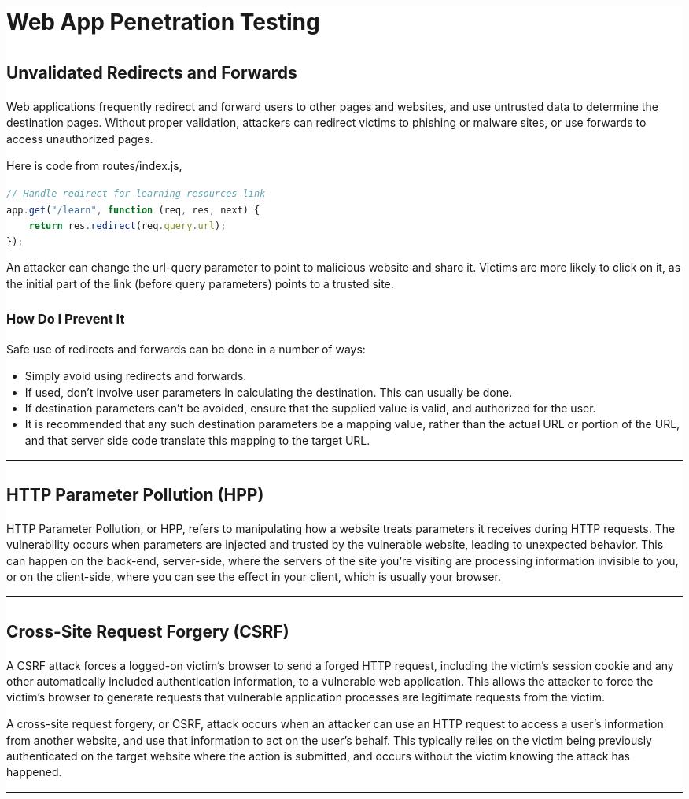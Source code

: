 # Web App Penetration Testing

## Unvalidated Redirects and Forwards

Web applications frequently redirect and forward users to other pages and websites, and use untrusted data to determine the destination pages. Without proper validation, attackers can redirect victims to phishing or malware sites, or use forwards to access unauthorized pages.

Here is code from routes/index.js,

```Javascript
// Handle redirect for learning resources link
app.get("/learn", function (req, res, next) {
    return res.redirect(req.query.url);
});
```

An attacker can change the url-query parameter to point to malicious website and share it. Victims are more likely to click on it, as the initial part of the link (before query parameters) points to a trusted site.

### How Do I Prevent It

Safe use of redirects and forwards can be done in a number of ways:

- Simply avoid using redirects and forwards.
- If used, don’t involve user parameters in calculating the destination. This can usually be done.
- If destination parameters can’t be avoided, ensure that the supplied value is valid, and authorized for the user.
- It is recommended that any such destination parameters be a mapping value, rather than the actual URL or portion of the URL, and that server side code translate this mapping to the target URL.

---

## HTTP Parameter Pollution (HPP)

HTTP Parameter Pollution, or HPP, refers to manipulating how a website treats parameters it receives during HTTP requests. The vulnerability occurs when parameters are injected and trusted by the vulnerable website, leading to unexpected behavior. This can happen on the back-end, server-side, where the servers of the site you’re visiting are processing information invisible to you, or on the client-side, where you can see the effect in your client, which is usually your browser.

---

## Cross-Site Request Forgery (CSRF)

A CSRF attack forces a logged-on victim’s browser to send a forged HTTP request, including the victim’s session cookie and any other automatically included authentication information, to a vulnerable web application. This allows the attacker to force the victim’s browser to generate requests that vulnerable application processes are legitimate requests from the victim.

A cross-site request forgery, or CSRF, attack occurs when an attacker can use an HTTP request to access a user’s information from another website, and use that information to act on the user’s behalf. This typically relies on the victim being previously authenticated on the target website where the action is submitted, and occurs without the victim knowing the attack has happened.

---
